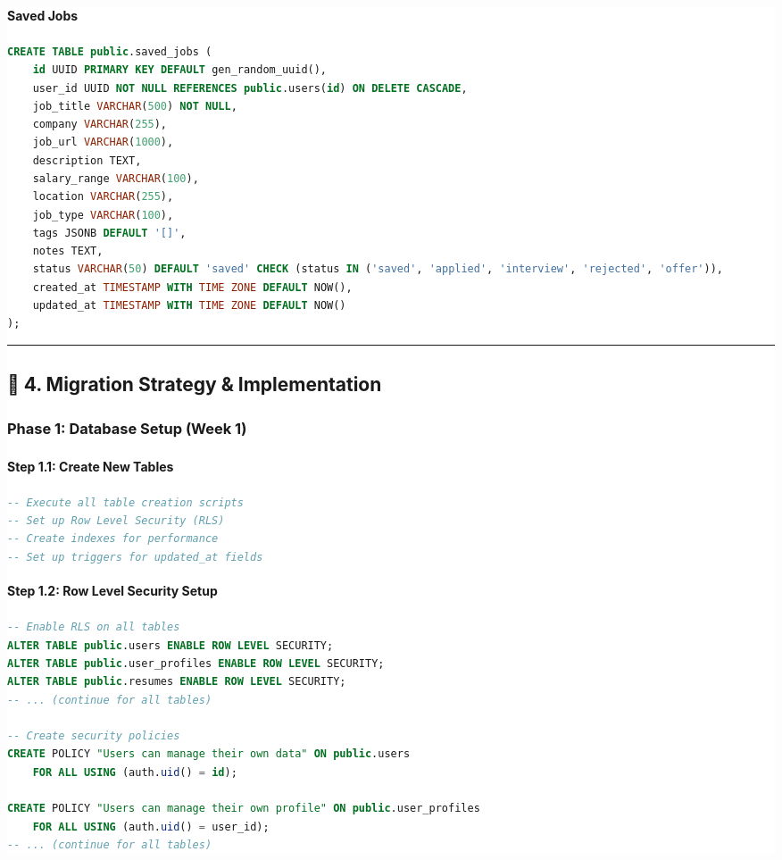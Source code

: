 #### Saved Jobs
```sql
CREATE TABLE public.saved_jobs (
    id UUID PRIMARY KEY DEFAULT gen_random_uuid(),
    user_id UUID NOT NULL REFERENCES public.users(id) ON DELETE CASCADE,
    job_title VARCHAR(500) NOT NULL,
    company VARCHAR(255),
    job_url VARCHAR(1000),
    description TEXT,
    salary_range VARCHAR(100),
    location VARCHAR(255),
    job_type VARCHAR(100),
    tags JSONB DEFAULT '[]',
    notes TEXT,
    status VARCHAR(50) DEFAULT 'saved' CHECK (status IN ('saved', 'applied', 'interview', 'rejected', 'offer')),
    created_at TIMESTAMP WITH TIME ZONE DEFAULT NOW(),
    updated_at TIMESTAMP WITH TIME ZONE DEFAULT NOW()
);
```

---

## 🚀 4. Migration Strategy & Implementation

### Phase 1: Database Setup (Week 1)

#### Step 1.1: Create New Tables
```sql
-- Execute all table creation scripts
-- Set up Row Level Security (RLS)
-- Create indexes for performance
-- Set up triggers for updated_at fields
```

#### Step 1.2: Row Level Security Setup
```sql
-- Enable RLS on all tables
ALTER TABLE public.users ENABLE ROW LEVEL SECURITY;
ALTER TABLE public.user_profiles ENABLE ROW LEVEL SECURITY;
ALTER TABLE public.resumes ENABLE ROW LEVEL SECURITY;
-- ... (continue for all tables)

-- Create security policies
CREATE POLICY "Users can manage their own data" ON public.users
    FOR ALL USING (auth.uid() = id);

CREATE POLICY "Users can manage their own profile" ON public.user_profiles
    FOR ALL USING (auth.uid() = user_id);
-- ... (continue for all tables)
```
